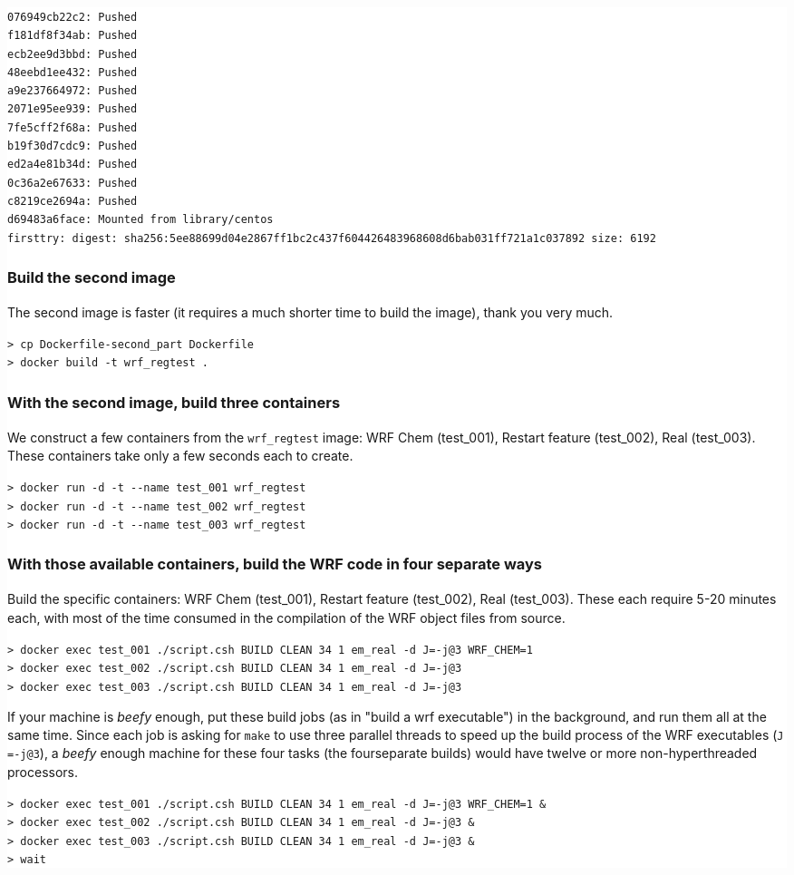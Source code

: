 ```
076949cb22c2: Pushed 
f181df8f34ab: Pushed 
ecb2ee9d3bbd: Pushed 
48eebd1ee432: Pushed 
a9e237664972: Pushed 
2071e95ee939: Pushed 
7fe5cff2f68a: Pushed 
b19f30d7cdc9: Pushed 
ed2a4e81b34d: Pushed 
0c36a2e67633: Pushed 
c8219ce2694a: Pushed 
d69483a6face: Mounted from library/centos 
firsttry: digest: sha256:5ee88699d04e2867ff1bc2c437f604426483968608d6bab031ff721a1c037892 size: 6192
```

### Build the second image
The second image is faster (it requires a much shorter time to build the image), thank you very much. 
```
> cp Dockerfile-second_part Dockerfile
> docker build -t wrf_regtest .
```

### With the second image, build three containers
We construct a few containers from the `wrf_regtest` image: WRF Chem (test_001), Restart feature (test_002), Real (test_003). These containers take only a few seconds each to create.
```
> docker run -d -t --name test_001 wrf_regtest
> docker run -d -t --name test_002 wrf_regtest
> docker run -d -t --name test_003 wrf_regtest
```


### With those available containers, build the WRF code in four separate ways
Build the specific containers: WRF Chem (test_001), Restart feature (test_002), Real (test_003). These each require 5-20 minutes each, with most of the time consumed in the compilation of the WRF object files from source.
```
> docker exec test_001 ./script.csh BUILD CLEAN 34 1 em_real -d J=-j@3 WRF_CHEM=1
> docker exec test_002 ./script.csh BUILD CLEAN 34 1 em_real -d J=-j@3
> docker exec test_003 ./script.csh BUILD CLEAN 34 1 em_real -d J=-j@3
```
If your machine is _beefy_ enough, put these build jobs (as in "build a wrf executable") in the background, and run them all at the same time. Since each job is asking for `make` to use three parallel threads to speed up the build process of the WRF executables (`J=-j@3`), a _beefy_ enough machine for these four tasks (the fourseparate builds) would have twelve or more non-hyperthreaded processors.	
```
> docker exec test_001 ./script.csh BUILD CLEAN 34 1 em_real -d J=-j@3 WRF_CHEM=1 &
> docker exec test_002 ./script.csh BUILD CLEAN 34 1 em_real -d J=-j@3 &
> docker exec test_003 ./script.csh BUILD CLEAN 34 1 em_real -d J=-j@3 &
> wait
```
